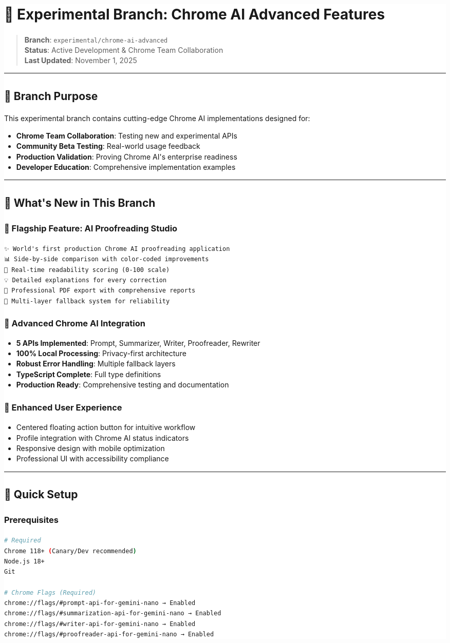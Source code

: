 # 🧪 Experimental Branch: Chrome AI Advanced Features

> **Branch**: `experimental/chrome-ai-advanced`  
> **Status**: Active Development & Chrome Team Collaboration  
> **Last Updated**: November 1, 2025

---

## 🎯 Branch Purpose

This experimental branch contains cutting-edge Chrome AI implementations designed for:
- **Chrome Team Collaboration**: Testing new and experimental APIs
- **Community Beta Testing**: Real-world usage feedback
- **Production Validation**: Proving Chrome AI's enterprise readiness
- **Developer Education**: Comprehensive implementation examples

---

## 🚀 What's New in This Branch

### **🌟 Flagship Feature: AI Proofreading Studio**
```
✨ World's first production Chrome AI proofreading application
📊 Side-by-side comparison with color-coded improvements
🎯 Real-time readability scoring (0-100 scale)
💡 Detailed explanations for every correction
📄 Professional PDF export with comprehensive reports
🔄 Multi-layer fallback system for reliability
```

### **🔬 Advanced Chrome AI Integration**
- **5 APIs Implemented**: Prompt, Summarizer, Writer, Proofreader, Rewriter
- **100% Local Processing**: Privacy-first architecture
- **Robust Error Handling**: Multiple fallback layers
- **TypeScript Complete**: Full type definitions
- **Production Ready**: Comprehensive testing and documentation

### **🎨 Enhanced User Experience**
- Centered floating action button for intuitive workflow
- Profile integration with Chrome AI status indicators
- Responsive design with mobile optimization
- Professional UI with accessibility compliance

---

## 🔧 Quick Setup

### **Prerequisites**
```bash
# Required
Chrome 118+ (Canary/Dev recommended)
Node.js 18+
Git

# Chrome Flags (Required)
chrome://flags/#prompt-api-for-gemini-nano → Enabled
chrome://flags/#summarization-api-for-gemini-nano → Enabled
chrome://flags/#writer-api-for-gemini-nano → Enabled
chrome://flags/#proofreader-api-for-gemini-nano → Enabled
```
